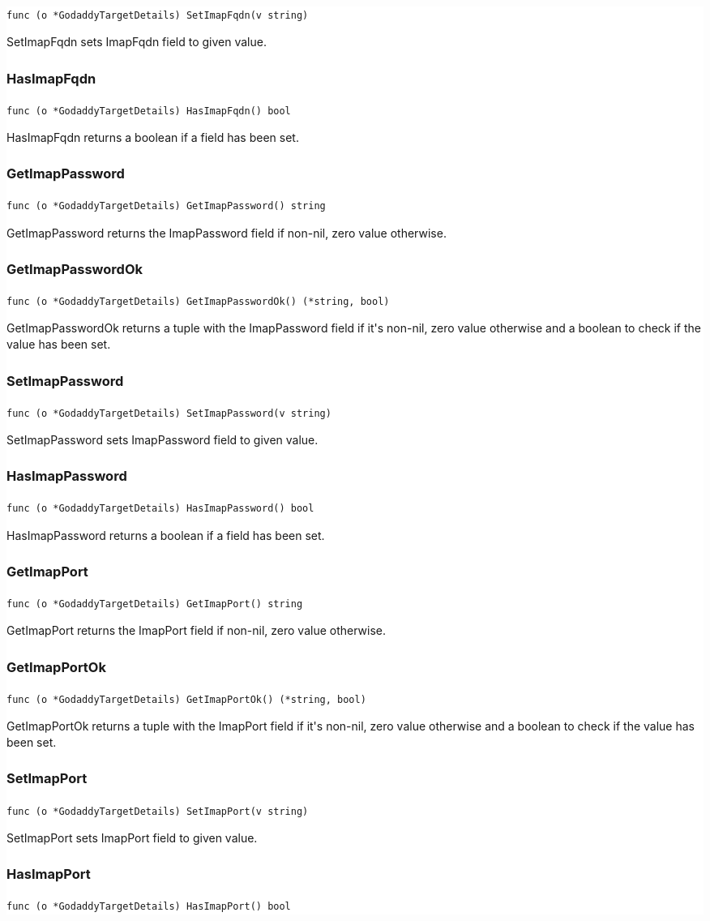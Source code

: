 `func (o *GodaddyTargetDetails) SetImapFqdn(v string)`

SetImapFqdn sets ImapFqdn field to given value.

### HasImapFqdn

`func (o *GodaddyTargetDetails) HasImapFqdn() bool`

HasImapFqdn returns a boolean if a field has been set.

### GetImapPassword

`func (o *GodaddyTargetDetails) GetImapPassword() string`

GetImapPassword returns the ImapPassword field if non-nil, zero value otherwise.

### GetImapPasswordOk

`func (o *GodaddyTargetDetails) GetImapPasswordOk() (*string, bool)`

GetImapPasswordOk returns a tuple with the ImapPassword field if it's non-nil, zero value otherwise
and a boolean to check if the value has been set.

### SetImapPassword

`func (o *GodaddyTargetDetails) SetImapPassword(v string)`

SetImapPassword sets ImapPassword field to given value.

### HasImapPassword

`func (o *GodaddyTargetDetails) HasImapPassword() bool`

HasImapPassword returns a boolean if a field has been set.

### GetImapPort

`func (o *GodaddyTargetDetails) GetImapPort() string`

GetImapPort returns the ImapPort field if non-nil, zero value otherwise.

### GetImapPortOk

`func (o *GodaddyTargetDetails) GetImapPortOk() (*string, bool)`

GetImapPortOk returns a tuple with the ImapPort field if it's non-nil, zero value otherwise
and a boolean to check if the value has been set.

### SetImapPort

`func (o *GodaddyTargetDetails) SetImapPort(v string)`

SetImapPort sets ImapPort field to given value.

### HasImapPort

`func (o *GodaddyTargetDetails) HasImapPort() bool`

